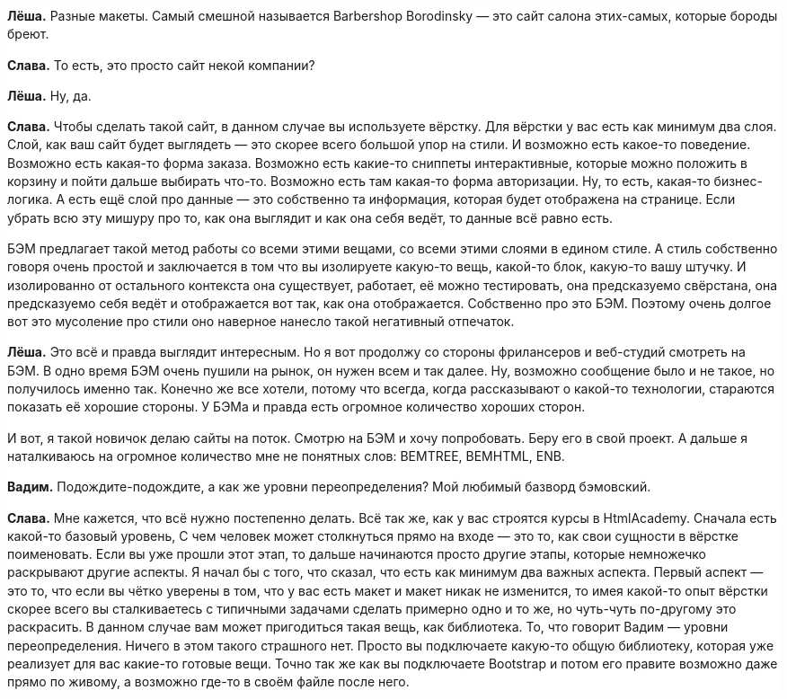 **Лёша.**
Разные макеты.
Самый смешной называется Barbershop Borodinsky — это сайт салона этих-самых, которые бороды бреют.

**Слава.**
То есть, это просто сайт некой компании?

**Лёша.**
Ну, да.

**Слава.**
Чтобы сделать такой сайт, в данном случае вы используете вёрстку.
Для вёрстки у вас есть как минимум два слоя.
Слой, как ваш сайт будет выглядеть — это скорее всего большой упор на стили.
И возможно есть какое-то поведение.
Возможно есть какая-то форма заказа.
Возможно есть какие-то сниппеты интерактивные, которые можно положить в корзину и пойти дальше выбирать что-то.
Возможно есть там какая-то форма авторизации.
Ну, то есть, какая-то бизнес-логика.
А есть ещё слой про данные — это собственно та информация, которая будет отображена на странице.
Если убрать всю эту мишуру про то, как она выглядит и как она себя ведёт, то данные всё равно есть.

БЭМ предлагает такой метод работы со всеми этими вещами, со всеми этими слоями в едином стиле.
А стиль собственно говоря очень простой и заключается в том что вы изолируете какую-то вещь, какой-то блок, какую-то вашу штучку.
И изолированно от остального контекста она существует, работает, её можно тестировать, она предсказуемо свёрстана, она предсказуемо себя ведёт и отображается вот так, как она отображается.
Собственно про это БЭМ.
Поэтому очень долгое вот это мусоление про стили оно наверное нанесло такой негативный отпечаток.

**Лёша.**
Это всё и правда выглядит интересным.
Но я вот продолжу со стороны фрилансеров и веб-студий смотреть на БЭМ.
В одно время БЭМ очень пушили на рынок, он нужен всем и так далее.
Ну, возможно сообщение было и не такое, но получилось именно так.
Конечно же все хотели, потому что всегда, когда рассказывают о какой-то технологии, стараются показать её хорошие стороны.
У БЭМа и правда есть огромное количество хороших сторон.

И вот, я такой новичок делаю сайты на поток.
Смотрю на БЭМ и хочу попробовать.
Беру его в свой проект.
А дальше я наталкиваюсь на огромное количество мне не понятных слов: BEMTREE, BEMHTML, ENB.

**Вадим.**
Подождите-подождите, а как же уровни переопределения?
Мой любимый базворд бэмовский.

**Слава.**
Мне кажется, что всё нужно постепенно делать.
Всё так же, как у вас строятся курсы в HtmlAcademy.
Сначала есть какой-то базовый уровень,
С чем человек может столкнуться прямо на входе — это то, как свои сущности в вёрстке поименовать.
Если вы уже прошли этот этап, то дальше начинаются просто другие этапы, которые немножечко раскрывают другие аспекты.
Я начал бы с того, что сказал, что есть как минимум два важных аспекта.
Первый аспект — это то, что если вы чётко уверены в том, что у вас есть макет и макет никак не изменится, то имея какой-то опыт вёрстки скорее всего вы сталкиваетесь с типичными задачами сделать примерно одно и то же, но чуть-чуть по-другому это раскрасить.
В данном случае вам может пригодиться такая вещь, как библиотека.
То, что говорит Вадим — уровни переопределения.
Ничего в этом такого страшного нет.
Просто вы подключаете какую-то общую библиотеку, которая уже реализует для вас какие-то готовые вещи.
Точно так же как вы подключаете Bootstrap и потом его правите возможно даже прямо по живому, а возможно где-то в своём файле после него.